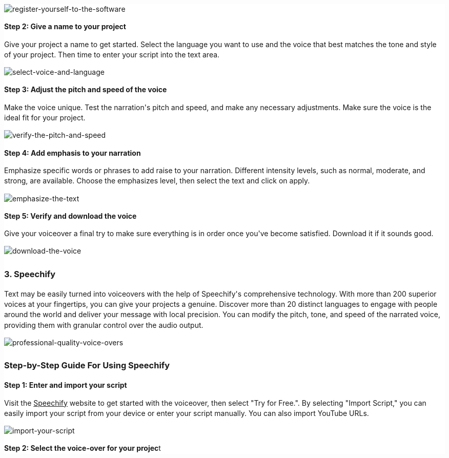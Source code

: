 ![register-yourself-to-the-software](https://images.wondershare.com/virbo/features/ai-voice/register-yourself-to-the-software.JPG)

 **Step 2: Give a name to your project**

Give your project a name to get started. Select the language you want to use and the voice that best matches the tone and style of your project. Then time to enter your script into the text area.

 ![select-voice-and-language](https://images.wondershare.com/virbo/features/ai-voice/select-voice-and-language.JPG)

 **Step 3: Adjust the pitch and speed of the voice**

Make the voice unique. Test the narration's pitch and speed, and make any necessary adjustments. Make sure the voice is the ideal fit for your project.

![verify-the-pitch-and-speed](https://images.wondershare.com/virbo/features/ai-voice/verify-the-pitch-and-speed.bmp)

 **Step 4: Add emphasis to your narration**

Emphasize specific words or phrases to add raise to your narration. Different intensity levels, such as normal, moderate, and strong, are available. Choose the emphasizes level, then select the text and click on apply.

![emphasize-the-text](https://images.wondershare.com/virbo/features/ai-voice/emphasize-the-text.JPG)

 **Step 5: Verify and download the voice**

Give your voiceover a final try to make sure everything is in order once you've become satisfied. Download it if it sounds good.

![download-the-voice](https://images.wondershare.com/virbo/features/ai-voice/download-the-voice.JPG)

### **3\. Speechify**

Text may be easily turned into voiceovers with the help of Speechify's comprehensive technology. With more than 200 superior voices at your fingertips, you can give your projects a genuine. Discover more than 20 distinct languages to engage with people around the world and deliver your message with local precision. You can modify the pitch, tone, and speed of the narrated voice, providing them with granular control over the audio output.

![professional-quality-voice-overs](https://images.wondershare.com/virbo/features/ai-voice/professional-quality-voice-overs.JPG)

### **Step-by-Step Guide For Using Speechify**

**Step 1: Enter and import your script**

Visit the [Speechify](https://speechify.com/voiceover/?landing%5Furl=https%3A%2F%2Fspeechify.com%2Fvoiceover%2F&source=fb-for-mobile&gclid=Cj0KCQjwn%5FOlBhDhARIsAG2y6zMm2rUiSSQqNtLyX52yjXtdTvztwO4COpyPqR-u277TXT6tOhQtojIaAjlkEALw%5FwcB&via=hemin) website to get started with the voiceover, then select "Try for Free.". By selecting "Import Script," you can easily import your script from your device or enter your script manually. You can also import YouTube URLs.

![import-your-script](https://images.wondershare.com/virbo/features/ai-voice/import-your-script.JPG)

**Step 2: Select the voice-over for your projec**t
